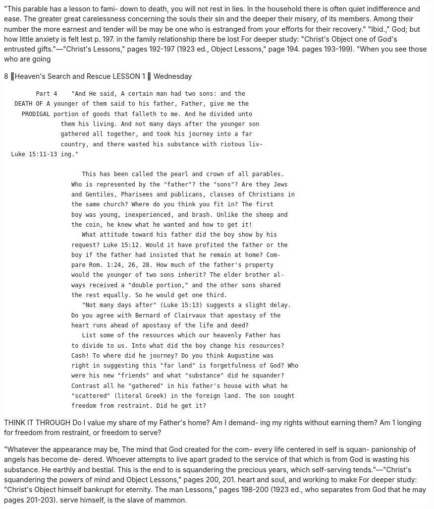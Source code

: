    "This parable has a lesson to fami-      down to death, you will not rest in
lies. In the household there is often       quiet indifference and ease. The greater
great carelessness concerning the souls     their sin and the deeper their misery,
of its members. Among their number          the more earnest and tender will be
may be one who is estranged from            your efforts for their recovery." "Ibid.,"
God; but how little anxiety is felt lest    p. 197.
in the family relationship there be lost       For deeper study: "Christ's Object
one of God's entrusted gifts."—"Christ's    Lessons," pages 192-197 (1923 ed.,
Object Lessons," page 194.                  pages 193-199).
   "When you see those who are going

8
Heaven's Search and Rescue        LESSON 1                          ❑ Wednesday

             Part 4    "And He said, A certain man had two sons: and the
       DEATH OF A younger of them said to his father, Father, give me the
         PRODIGAL portion of goods that falleth to me. And he divided unto
                    them his living. And not many days after the younger son
                    gathered all together, and took his journey into a far
                    country, and there wasted his substance with riotous liv-
      Luke 15:11-13 ing."

                          This has been called the pearl and crown of all parables.
                       Who is represented by the "father"? the "sons"? Are they Jews
                       and Gentiles, Pharisees and publicans, classes of Christians in
                       the same church? Where do you think you fit in? The first
                       boy was young, inexperienced, and brash. Unlike the sheep and
                       the coin, he knew what he wanted and how to get it!
                          What attitude toward his father did the boy show by his
                       request? Luke 15:12. Would it have profited the father or the
                       boy if the father had insisted that he remain at home? Com-
                       pare Rom. 1:24, 26, 28. How much of the father's property
                       would the younger of two sons inherit? The elder brother al-
                       ways received a "double portion," and the other sons shared
                       the rest equally. So he would get one third.
                          "Not many days after" (Luke 15:13) suggests a slight delay.
                       Do you agree with Bernard of Clairvaux that apostasy of the
                       heart runs ahead of apostasy of the life and deed?
                          List some of the resources which our heavenly Father has
                       to divide to us. Into what did the boy change his resources?
                       Cash! To where did he journey? Do you think Augustine was
                       right in suggesting this "far land" is forgetfulness of God? Who
                       were his new "friends" and what "substance" did he squander?
                       Contrast all he "gathered" in his father's house with what he
                       "scattered" (literal Greek) in the foreign land. The son sought
                       freedom from restraint. Did he get it?
 THINK IT THROUGH Do I value my share of my Father's home? Am I demand-
                   ing my rights without earning them? Am 1 longing for
                   freedom from restraint, or freedom to serve?




   "Whatever the appearance may be,        The mind that God created for the com-
every life centered in self is squan-      panionship of angels has become de-
dered. Whoever attempts to live apart      graded to the service of that which is
from God is wasting his substance. He      earthly and bestial. This is the end to
is squandering the precious years,         which self-serving tends."—"Christ's
squandering the powers of mind and         Object Lessons," pages 200, 201.
heart and soul, and working to make          For deeper study: "Christ's Object
himself bankrupt for eternity. The man     Lessons," pages 198-200 (1923 ed.,
who separates from God that he may         pages 201-203).
serve himself, is the slave of mammon.
